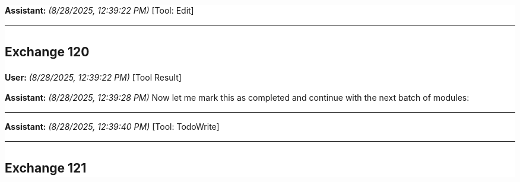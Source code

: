 
**Assistant:** *(8/28/2025, 12:39:22 PM)*
[Tool: Edit]

---

## Exchange 120

**User:** *(8/28/2025, 12:39:22 PM)*
[Tool Result]

**Assistant:** *(8/28/2025, 12:39:28 PM)*
Now let me mark this as completed and continue with the next batch of modules:

---

**Assistant:** *(8/28/2025, 12:39:40 PM)*
[Tool: TodoWrite]

---

## Exchange 121

